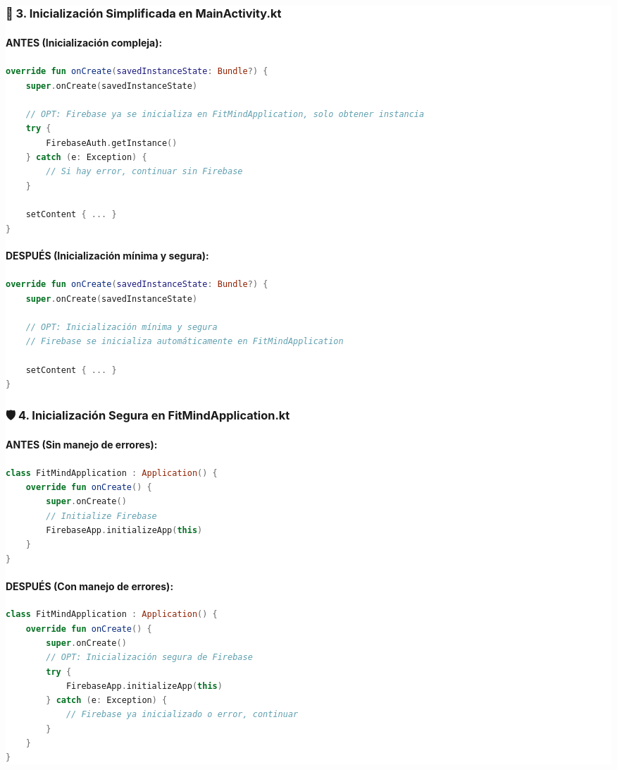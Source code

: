 ### **🚀 3. Inicialización Simplificada en MainActivity.kt**

#### **ANTES (Inicialización compleja)**:
```kotlin
override fun onCreate(savedInstanceState: Bundle?) {
    super.onCreate(savedInstanceState)

    // OPT: Firebase ya se inicializa en FitMindApplication, solo obtener instancia
    try {
        FirebaseAuth.getInstance()
    } catch (e: Exception) {
        // Si hay error, continuar sin Firebase
    }

    setContent { ... }
}
```

#### **DESPUÉS (Inicialización mínima y segura)**:
```kotlin
override fun onCreate(savedInstanceState: Bundle?) {
    super.onCreate(savedInstanceState)

    // OPT: Inicialización mínima y segura
    // Firebase se inicializa automáticamente en FitMindApplication

    setContent { ... }
}
```

### **🛡️ 4. Inicialización Segura en FitMindApplication.kt**

#### **ANTES (Sin manejo de errores)**:
```kotlin
class FitMindApplication : Application() {
    override fun onCreate() {
        super.onCreate()
        // Initialize Firebase
        FirebaseApp.initializeApp(this)
    }
}
```

#### **DESPUÉS (Con manejo de errores)**:
```kotlin
class FitMindApplication : Application() {
    override fun onCreate() {
        super.onCreate()
        // OPT: Inicialización segura de Firebase
        try {
            FirebaseApp.initializeApp(this)
        } catch (e: Exception) {
            // Firebase ya inicializado o error, continuar
        }
    }
}
```
